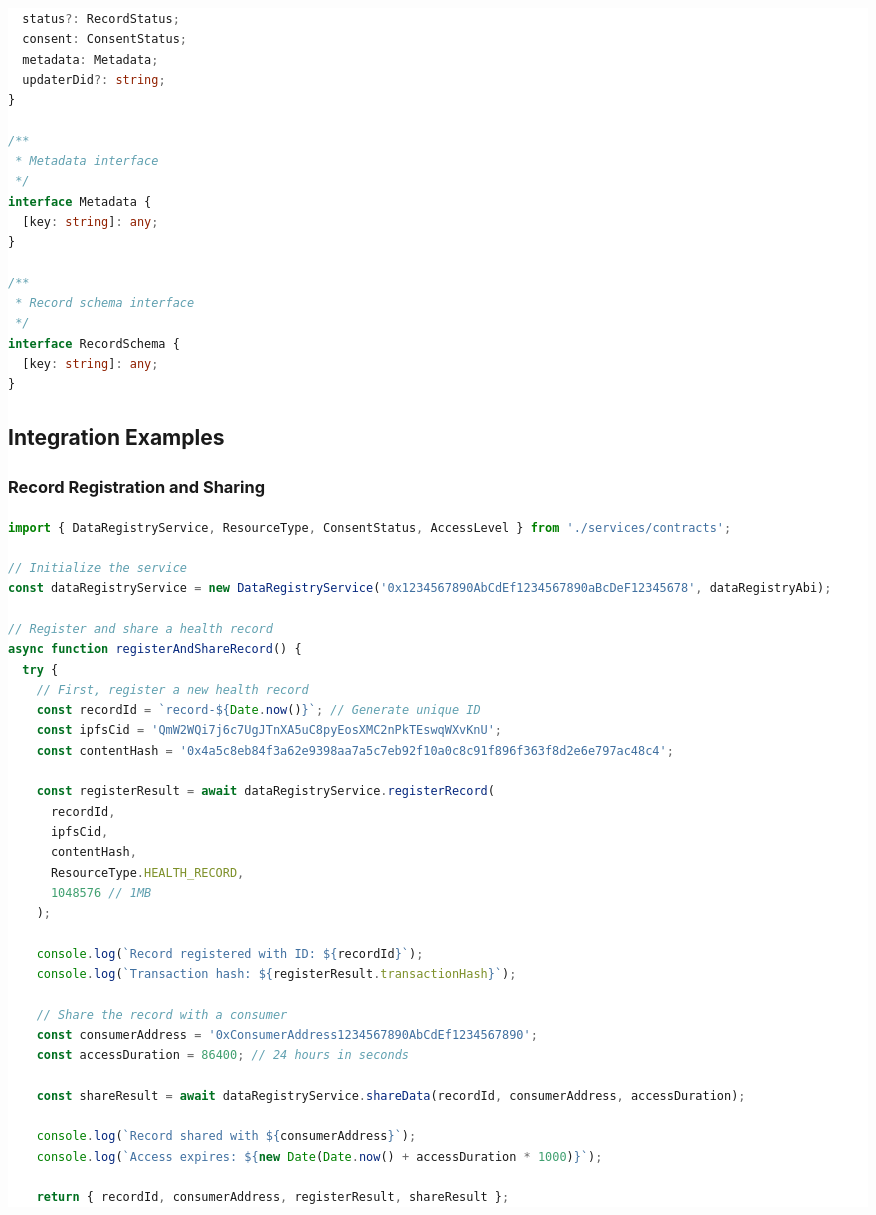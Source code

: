 ```typescript
  status?: RecordStatus;
  consent: ConsentStatus;
  metadata: Metadata;
  updaterDid?: string;
}

/**
 * Metadata interface
 */
interface Metadata {
  [key: string]: any;
}

/**
 * Record schema interface
 */
interface RecordSchema {
  [key: string]: any;
}
```

## Integration Examples

### Record Registration and Sharing

```typescript
import { DataRegistryService, ResourceType, ConsentStatus, AccessLevel } from './services/contracts';

// Initialize the service
const dataRegistryService = new DataRegistryService('0x1234567890AbCdEf1234567890aBcDeF12345678', dataRegistryAbi);

// Register and share a health record
async function registerAndShareRecord() {
  try {
    // First, register a new health record
    const recordId = `record-${Date.now()}`; // Generate unique ID
    const ipfsCid = 'QmW2WQi7j6c7UgJTnXA5uC8pyEosXMC2nPkTEswqWXvKnU';
    const contentHash = '0x4a5c8eb84f3a62e9398aa7a5c7eb92f10a0c8c91f896f363f8d2e6e797ac48c4';

    const registerResult = await dataRegistryService.registerRecord(
      recordId,
      ipfsCid,
      contentHash,
      ResourceType.HEALTH_RECORD,
      1048576 // 1MB
    );

    console.log(`Record registered with ID: ${recordId}`);
    console.log(`Transaction hash: ${registerResult.transactionHash}`);

    // Share the record with a consumer
    const consumerAddress = '0xConsumerAddress1234567890AbCdEf1234567890';
    const accessDuration = 86400; // 24 hours in seconds

    const shareResult = await dataRegistryService.shareData(recordId, consumerAddress, accessDuration);

    console.log(`Record shared with ${consumerAddress}`);
    console.log(`Access expires: ${new Date(Date.now() + accessDuration * 1000)}`);

    return { recordId, consumerAddress, registerResult, shareResult };
```